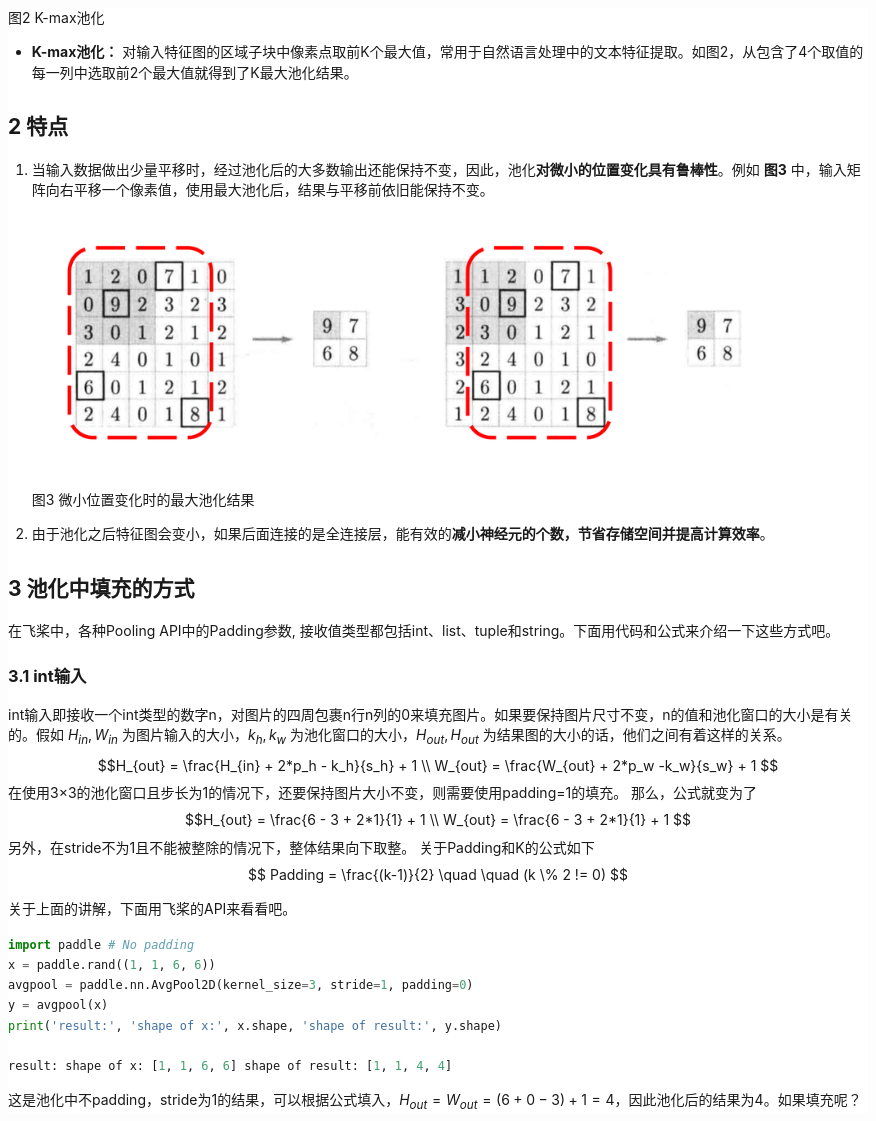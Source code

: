 图2 K-max池化

- **K-max池化：** 对输入特征图的区域子块中像素点取前K个最大值，常用于自然语言处理中的文本特征提取。如图2，从包含了4个取值的每一列中选取前2个最大值就得到了K最大池化结果。

## 2 特点

1. 当输入数据做出少量平移时，经过池化后的大多数输出还能保持不变，因此，池化**对微小的位置变化具有鲁棒性**。例如 **图3** 中，输入矩阵向右平移一个像素值，使用最大池化后，结果与平移前依旧能保持不变。

   ![图3 微小位置变化时的最大池化结果](../../images/CNN/example.png)

   图3 微小位置变化时的最大池化结果

2. 由于池化之后特征图会变小，如果后面连接的是全连接层，能有效的**减小神经元的个数，节省存储空间并提高计算效率**。

## 3 池化中填充的方式
在飞桨中，各种Pooling API中的Padding参数, 接收值类型都包括int、list、tuple和string。下面用代码和公式来介绍一下这些方式吧。

### 3.1 int输入
int输入即接收一个int类型的数字n，对图片的四周包裹n行n列的0来填充图片。如果要保持图片尺寸不变，n的值和池化窗口的大小是有关的。假如 $H_{in}, W_{in}$ 为图片输入的大小，$k_h, k_w$ 为池化窗口的大小，$H_{out}, H_{out}$ 为结果图的大小的话，他们之间有着这样的关系。
$$H_{out} = \frac{H_{in} + 2*p_h - k_h}{s_h} + 1 \\
  W_{out} = \frac{W_{out} + 2*p_w -k_w}{s_w} + 1
$$
在使用3×3的池化窗口且步长为1的情况下，还要保持图片大小不变，则需要使用padding=1的填充。
那么，公式就变为了
$$H_{out} = \frac{6 - 3 + 2*1}{1} + 1 \\
  W_{out} = \frac{6 - 3 + 2*1}{1} + 1
$$
另外，在stride不为1且不能被整除的情况下，整体结果向下取整。
关于Padding和K的公式如下
$$
Padding = \frac{(k-1)}{2} \quad \quad (k \% 2 != 0)
$$

关于上面的讲解，下面用飞桨的API来看看吧。

```python
import paddle # No padding
x = paddle.rand((1, 1, 6, 6))
avgpool = paddle.nn.AvgPool2D(kernel_size=3, stride=1, padding=0)
y = avgpool(x)
print('result:', 'shape of x:', x.shape, 'shape of result:', y.shape)

result: shape of x: [1, 1, 6, 6] shape of result: [1, 1, 4, 4]
```
这是池化中不padding，stride为1的结果，可以根据公式填入，$H_{out} = W_{out} = (6 + 0 - 3) + 1 = 4$，因此池化后的结果为4。如果填充呢？
